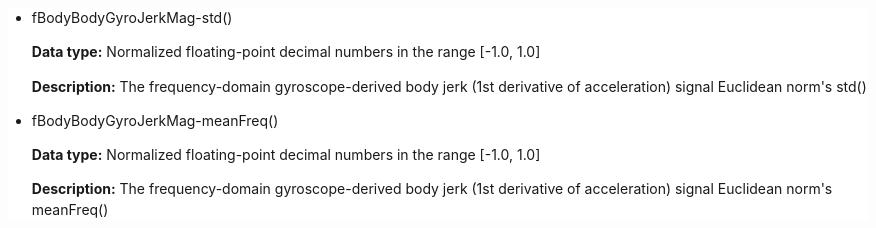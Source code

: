 

  
* fBodyBodyGyroJerkMag-std()  

    **Data type:** Normalized floating-point decimal numbers in the range [-1.0, 1.0]  

    **Description:**  The frequency-domain gyroscope-derived body jerk (1st derivative of acceleration) signal Euclidean norm's std()  



  
* fBodyBodyGyroJerkMag-meanFreq()  

    **Data type:** Normalized floating-point decimal numbers in the range [-1.0, 1.0]  

    **Description:**  The frequency-domain gyroscope-derived body jerk (1st derivative of acceleration) signal Euclidean norm's meanFreq()  



  
